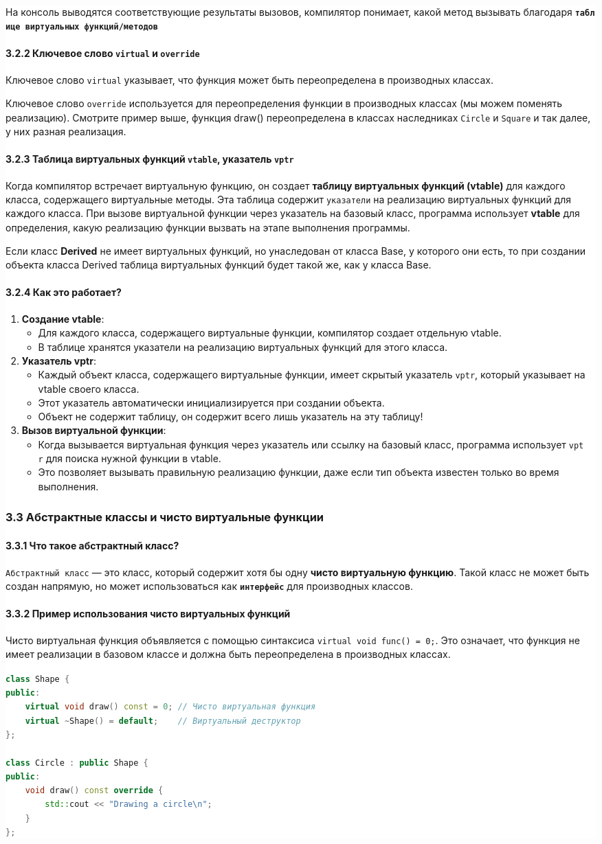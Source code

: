 На консоль выводятся соответствующие результаты вызовов, компилятор понимает, какой метод вызывать благодаря **`таблице виртуальных функций/методов`**
#### **3.2.2 Ключевое слово `virtual` и `override`**
Ключевое слово `virtual` указывает, что функция может быть переопределена в производных классах. 

Ключевое слово `override` используется для переопределения функции в производных классах (мы можем поменять реализацию). Смотрите пример выше, функция draw() переопределена в классах наследниках `Circle` и `Square` и так далее, у них разная реализация.

#### **3.2.3 Таблица виртуальных функций `vtable`, указатель `vptr`**

Когда компилятор встречает виртуальную функцию, он создает **таблицу виртуальных функций (vtable)** для каждого класса, содержащего виртуальные методы. Эта таблица содержит `указатели` на реализацию виртуальных функций для каждого класса. При вызове виртуальной функции через указатель на базовый класс, программа использует **vtable** для определения, какую реализацию функции вызвать на этапе выполнения программы.

Если класс **Derived** не имеет виртуальных функций, но унаследован от класса Base, у которого они есть, то при создании объекта класса Derived таблица виртуальных функций будет такой же, как у класса Base.

#### **3.2.4 Как это работает?**
1. **Создание vtable**:
    - Для каждого класса, содержащего виртуальные функции, компилятор создает отдельную vtable.
    - В таблице хранятся указатели на реализацию виртуальных функций для этого класса.
2. **Указатель vptr**:
    - Каждый объект класса, содержащего виртуальные функции, имеет скрытый указатель `vptr`, который указывает на vtable своего класса.
    - Этот указатель автоматически инициализируется при создании объекта.
    - Объект не содержит таблицу, он содержит всего лишь указатель на эту таблицу!
3. **Вызов виртуальной функции**:
    - Когда вызывается виртуальная функция через указатель или ссылку на базовый класс, программа использует `vptr` для поиска нужной функции в vtable.
    - Это позволяет вызывать правильную реализацию функции, даже если тип объекта известен только во время выполнения.

### **3.3 Абстрактные классы и чисто виртуальные функции**

#### **3.3.1 Что такое абстрактный класс?**

`Абстрактный класс` — это класс, который содержит хотя бы одну **чисто виртуальную функцию**. Такой класс не может быть создан напрямую, но может использоваться как **`интерфейс`** для производных классов.

#### **3.3.2 Пример использования чисто виртуальных функций**

Чисто виртуальная функция объявляется с помощью синтаксиса `virtual void func() = 0;`. Это означает, что функция не имеет реализации в базовом классе и должна быть переопределена в производных классах.

``` C++
class Shape {
public:
    virtual void draw() const = 0; // Чисто виртуальная функция
    virtual ~Shape() = default;    // Виртуальный деструктор
};

class Circle : public Shape {
public:
    void draw() const override {
        std::cout << "Drawing a circle\n";
    }
};

```